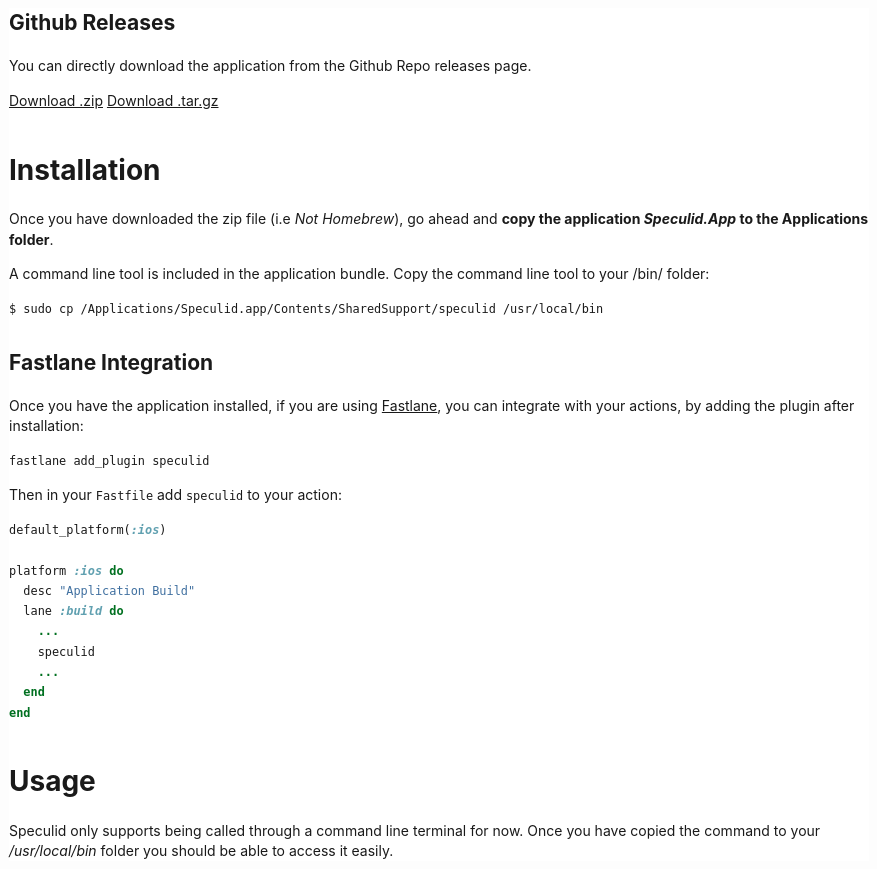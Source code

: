 ## Github Releases

You can directly download the application from the Github Repo releases page.

<a href="{{ site.github.zip_url }}" class="btn">Download .zip</a>
<a href="{{ site.github.tar_url }}" class="btn">Download .tar.gz</a>




# Installation

Once you have downloaded the zip file (i.e *Not Homebrew*), go ahead and **copy the application *Speculid.App* to the Applications folder**.

A command line tool is included in the application bundle. Copy the command line tool to your /bin/ folder:

```base
$ sudo cp /Applications/Speculid.app/Contents/SharedSupport/speculid /usr/local/bin
```

## Fastlane Integration

Once you have the application installed, if you are using [Fastlane](https://fastlane.tools), you can integrate with your actions, by adding the plugin after installation:

```bash
fastlane add_plugin speculid
```

Then in your `Fastfile` add `speculid` to your action:

```ruby
default_platform(:ios)

platform :ios do
  desc "Application Build"
  lane :build do
    ...
    speculid
    ...
  end
end
```

# Usage

<iframe width="560" height="315" src="https://www.youtube.com/embed/Mn4pknYqzH0" frameborder="0" allow="accelerometer; autoplay; encrypted-media; gyroscope; picture-in-picture" style="display: block; margin: auto;" allowfullscreen></iframe>

Speculid only supports being called through a command line terminal for now. Once you have copied the command to your */usr/local/bin* folder you should be able to access it easily.
